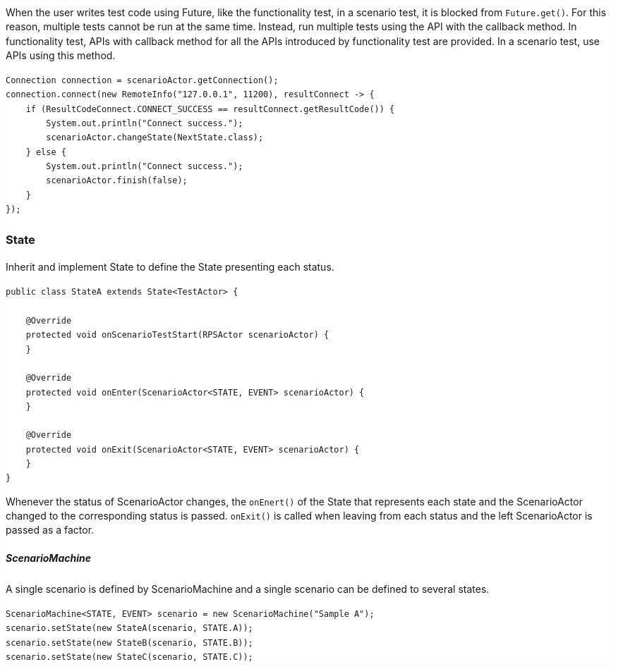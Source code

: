 When the user writes test code using Future, like the functionality test, in a scenario test, it is blocked from `Future.get()`. For this reason, multiple tests cannot be run at the same time. Instead, run multiple tests using the API with the callback method. In functionality test, APIs with callback method for all the APIs introduced by functionality test are provided. In a scenario test, use APIs using this method.

```
Connection connection = scenarioActor.getConnection();
connection.connect(new RemoteInfo("127.0.0.1", 11200), resultConnect -> {
    if (ResultCodeConnect.CONNECT_SUCCESS == resultConnect.getResultCode()) {
        System.out.println("Connect success.");
        scenarioActor.changeState(NextState.class);
    } else {
        System.out.println("Connect success.");
        scenarioActor.finish(false);
    }
});
```

### State

Inherit and implement State to define the State presenting each status. 

```
public class StateA extends State<TestActor> {

    @Override
    protected void onScenarioTestStart(RPSActor scenarioActor) {
    }

    @Override
    protected void onEnter(ScenarioActor<STATE, EVENT> scenarioActor) {
    }

    @Override
    protected void onExit(ScenarioActor<STATE, EVENT> scenarioActor) {
    }
}
```

Whenever the status of ScenarioActor changes, the `onEnert()` of the State that represents each state and the ScenarioActor changed to the corresponding status is passed. `onExit()` is called when leaving from each status and the left ScenarioActor is passed as a factor.

##### ScenarioMachine

A single scenario is defined by ScenarioMachine and a single scenario can be defined to several states. 

```
ScenarioMachine<STATE, EVENT> scenario = new ScenarioMachine("Sample A");
scenario.setState(new StateA(scenario, STATE.A));
scenario.setState(new StateB(scenario, STATE.B));
scenario.setState(new StateC(scenario, STATE.C));
```

